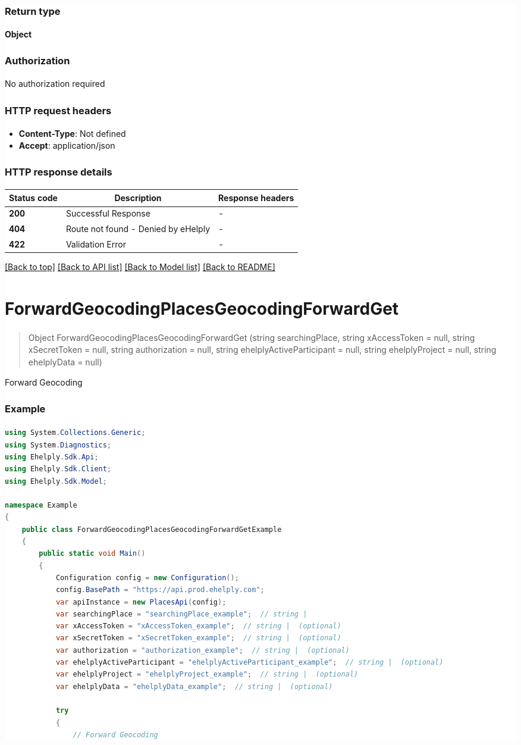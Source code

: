 ### Return type

**Object**

### Authorization

No authorization required

### HTTP request headers

 - **Content-Type**: Not defined
 - **Accept**: application/json


### HTTP response details
| Status code | Description | Response headers |
|-------------|-------------|------------------|
| **200** | Successful Response |  -  |
| **404** | Route not found - Denied by eHelply |  -  |
| **422** | Validation Error |  -  |

[[Back to top]](#) [[Back to API list]](../README.md#documentation-for-api-endpoints) [[Back to Model list]](../README.md#documentation-for-models) [[Back to README]](../README.md)

<a name="forwardgeocodingplacesgeocodingforwardget"></a>
# **ForwardGeocodingPlacesGeocodingForwardGet**
> Object ForwardGeocodingPlacesGeocodingForwardGet (string searchingPlace, string xAccessToken = null, string xSecretToken = null, string authorization = null, string ehelplyActiveParticipant = null, string ehelplyProject = null, string ehelplyData = null)

Forward Geocoding

### Example
```csharp
using System.Collections.Generic;
using System.Diagnostics;
using Ehelply.Sdk.Api;
using Ehelply.Sdk.Client;
using Ehelply.Sdk.Model;

namespace Example
{
    public class ForwardGeocodingPlacesGeocodingForwardGetExample
    {
        public static void Main()
        {
            Configuration config = new Configuration();
            config.BasePath = "https://api.prod.ehelply.com";
            var apiInstance = new PlacesApi(config);
            var searchingPlace = "searchingPlace_example";  // string | 
            var xAccessToken = "xAccessToken_example";  // string |  (optional) 
            var xSecretToken = "xSecretToken_example";  // string |  (optional) 
            var authorization = "authorization_example";  // string |  (optional) 
            var ehelplyActiveParticipant = "ehelplyActiveParticipant_example";  // string |  (optional) 
            var ehelplyProject = "ehelplyProject_example";  // string |  (optional) 
            var ehelplyData = "ehelplyData_example";  // string |  (optional) 

            try
            {
                // Forward Geocoding
```